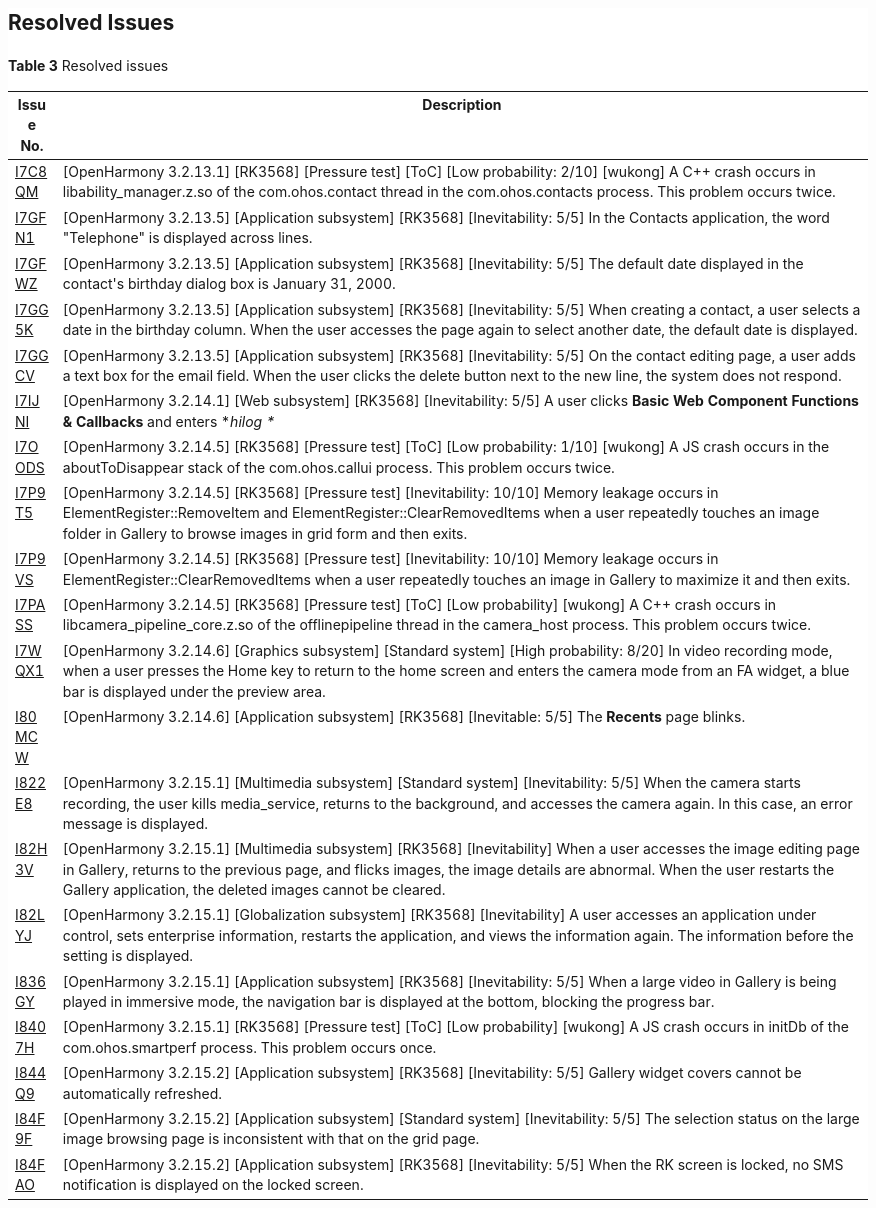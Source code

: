 ## Resolved Issues

**Table 3** Resolved issues

| Issue No.                                                       | Description                                                    |
| ------------------------------------------------------------ | ------------------------------------------------------------ |
| [I7C8QM](https://gitee.com/open_harmony/dashboard?issue_id=I7C8QM) | [OpenHarmony 3.2.13.1] [RK3568] [Pressure test] [ToC] [Low probability: 2/10] [wukong] A C++ crash occurs in libability_manager.z.so of the com.ohos.contact thread in the com.ohos.contacts process. This problem occurs twice.|
| [I7GFN1](https://gitee.com/open_harmony/dashboard?issue_id=I7GFN1) | [OpenHarmony 3.2.13.5] [Application subsystem] [RK3568] [Inevitability: 5/5] In the Contacts application, the word "Telephone" is displayed across lines.|
| [I7GFWZ](https://gitee.com/open_harmony/dashboard?issue_id=I7GFWZ) | [OpenHarmony 3.2.13.5] [Application subsystem] [RK3568] [Inevitability: 5/5] The default date displayed in the contact's birthday dialog box is January 31, 2000.|
| [I7GG5K](https://gitee.com/open_harmony/dashboard?issue_id=I7GG5K) | [OpenHarmony 3.2.13.5] [Application subsystem] [RK3568] [Inevitability: 5/5] When creating a contact, a user selects a date in the birthday column. When the user accesses the page again to select another date, the default date is displayed.|
| [I7GGCV](https://gitee.com/open_harmony/dashboard?issue_id=I7GGCV) | [OpenHarmony 3.2.13.5] [Application subsystem] [RK3568] [Inevitability: 5/5] On the contact editing page, a user adds a text box for the email field. When the user clicks the delete button next to the new line, the system does not respond.|
| [I7IJNI](https://gitee.com/open_harmony/dashboard?issue_id=I7IJNI) | [OpenHarmony 3.2.14.1] [Web subsystem] [RK3568] [Inevitability: 5/5] A user clicks **Basic Web Component Functions & Callbacks** and enters **hilog \**| **grep WebRedo**. The log **The request header key is : xxx -- value is : xxx** is not displayed as expected.|
| [I7OODS](https://gitee.com/open_harmony/dashboard?issue_id=I7OODS) | [OpenHarmony 3.2.14.5] [RK3568] [Pressure test] [ToC] [Low probability: 1/10] [wukong] A JS crash occurs in the aboutToDisappear stack of the com.ohos.callui process. This problem occurs twice.|
| [I7P9T5](https://gitee.com/open_harmony/dashboard?issue_id=I7P9T5) | [OpenHarmony 3.2.14.5] [RK3568] [Pressure test] [Inevitability: 10/10] Memory leakage occurs in ElementRegister::RemoveItem and ElementRegister::ClearRemovedItems when a user repeatedly touches an image folder in Gallery to browse images in grid form and then exits.|
| [I7P9VS](https://gitee.com/open_harmony/dashboard?issue_id=I7P9VS) | [OpenHarmony 3.2.14.5] [RK3568] [Pressure test] [Inevitability: 10/10] Memory leakage occurs in ElementRegister::ClearRemovedItems when a user repeatedly touches an image in Gallery to maximize it and then exits.|
| [I7PASS](https://gitee.com/open_harmony/dashboard?issue_id=I7PASS) | [OpenHarmony 3.2.14.5] [RK3568] [Pressure test] [ToC] [Low probability] [wukong] A C++ crash occurs in libcamera_pipeline_core.z.so of the offlinepipeline thread in the camera_host process. This problem occurs twice.|
| [I7WQX1](https://gitee.com/open_harmony/dashboard?issue_id=I7WQX1) | [OpenHarmony 3.2.14.6] [Graphics subsystem] [Standard system] [High probability: 8/20] In video recording mode, when a user presses the Home key to return to the home screen and enters the camera mode from an FA widget, a blue bar is displayed under the preview area.|
| [I80MCW](https://gitee.com/open_harmony/dashboard?issue_id=I80MCW) | [OpenHarmony 3.2.14.6] [Application subsystem] [RK3568] [Inevitable: 5/5] The **Recents** page blinks.|
| [I822E8](https://gitee.com/open_harmony/dashboard?issue_id=I822E8) | [OpenHarmony 3.2.15.1] [Multimedia subsystem] [Standard system] [Inevitability: 5/5] When the camera starts recording, the user kills media_service, returns to the background, and accesses the camera again. In this case, an error message is displayed.|
| [I82H3V](https://gitee.com/open_harmony/dashboard?issue_id=I82H3V) | [OpenHarmony 3.2.15.1] [Multimedia subsystem] [RK3568] [Inevitability] When a user accesses the image editing page in Gallery, returns to the previous page, and flicks images, the image details are abnormal. When the user restarts the Gallery application, the deleted images cannot be cleared.|
| [I82LYJ](https://gitee.com/open_harmony/dashboard?issue_id=I82LYJ) | [OpenHarmony 3.2.15.1] [Globalization subsystem] [RK3568] [Inevitability] A user accesses an application under control, sets enterprise information, restarts the application, and views the information again. The information before the setting is displayed.|
| [I836GY](https://gitee.com/open_harmony/dashboard?issue_id=I836GY) | [OpenHarmony 3.2.15.1] [Application subsystem] [RK3568] [Inevitability: 5/5] When a large video in Gallery is being played in immersive mode, the navigation bar is displayed at the bottom, blocking the progress bar.|
| [I8407H](https://gitee.com/open_harmony/dashboard?issue_id=I8407H) | [OpenHarmony 3.2.15.1] [RK3568] [Pressure test] [ToC] [Low probability] [wukong] A JS crash occurs in initDb of the com.ohos.smartperf process. This problem occurs once.|
| [I844Q9](https://gitee.com/open_harmony/dashboard?issue_id=I844Q9) | [OpenHarmony 3.2.15.2] [Application subsystem] [RK3568] [Inevitability: 5/5] Gallery widget covers cannot be automatically refreshed.|
| [I84F9F](https://gitee.com/open_harmony/dashboard?issue_id=I84F9F) | [OpenHarmony 3.2.15.2] [Application subsystem] [Standard system] [Inevitability: 5/5] The selection status on the large image browsing page is inconsistent with that on the grid page.|
| [I84FAO](https://gitee.com/open_harmony/dashboard?issue_id=I84FAO) | [OpenHarmony 3.2.15.2] [Application subsystem] [RK3568] [Inevitability: 5/5] When the RK screen is locked, no SMS notification is displayed on the locked screen.|